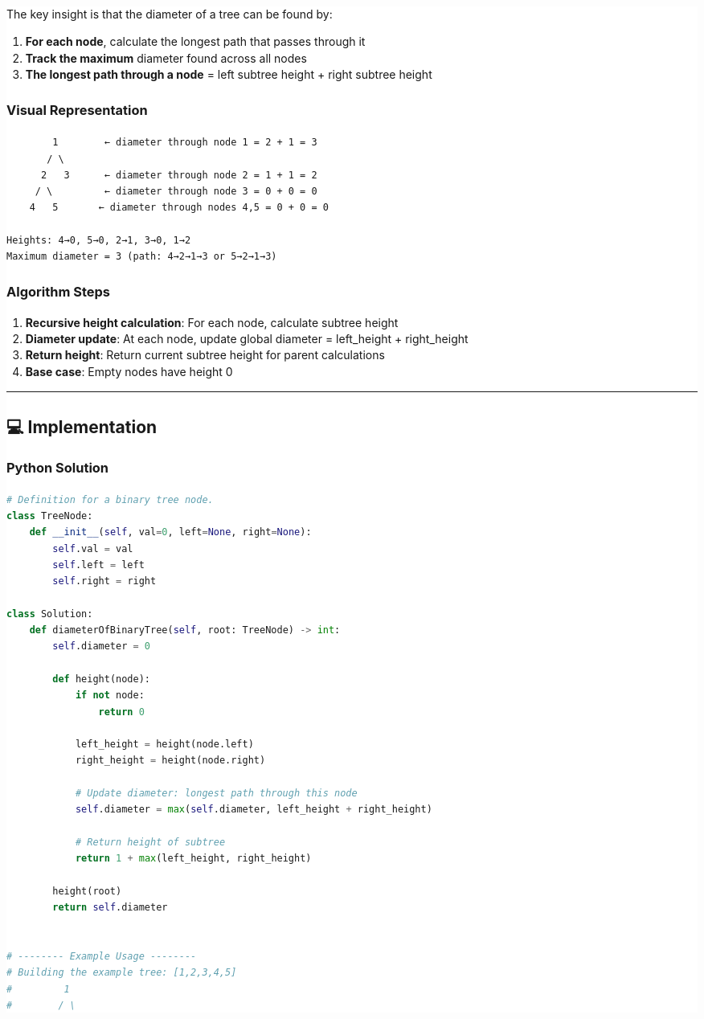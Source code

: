 The key insight is that the diameter of a tree can be found by:

1. **For each node**, calculate the longest path that passes through it
2. **Track the maximum** diameter found across all nodes
3. **The longest path through a node** = left subtree height + right subtree height

### Visual Representation

```
        1        ← diameter through node 1 = 2 + 1 = 3
       / \
      2   3      ← diameter through node 2 = 1 + 1 = 2
     / \         ← diameter through node 3 = 0 + 0 = 0
    4   5       ← diameter through nodes 4,5 = 0 + 0 = 0

Heights: 4→0, 5→0, 2→1, 3→0, 1→2
Maximum diameter = 3 (path: 4→2→1→3 or 5→2→1→3)
```

### Algorithm Steps

1. **Recursive height calculation**: For each node, calculate subtree height
2. **Diameter update**: At each node, update global diameter = left_height + right_height
3. **Return height**: Return current subtree height for parent calculations
4. **Base case**: Empty nodes have height 0

---

## 💻 Implementation

### Python Solution

```python
# Definition for a binary tree node.
class TreeNode:
    def __init__(self, val=0, left=None, right=None):
        self.val = val
        self.left = left
        self.right = right

class Solution:
    def diameterOfBinaryTree(self, root: TreeNode) -> int:
        self.diameter = 0
        
        def height(node):
            if not node:
                return 0
            
            left_height = height(node.left)
            right_height = height(node.right)
            
            # Update diameter: longest path through this node
            self.diameter = max(self.diameter, left_height + right_height)
            
            # Return height of subtree
            return 1 + max(left_height, right_height)
        
        height(root)
        return self.diameter


# -------- Example Usage --------
# Building the example tree: [1,2,3,4,5]
#         1
#        / \
```
